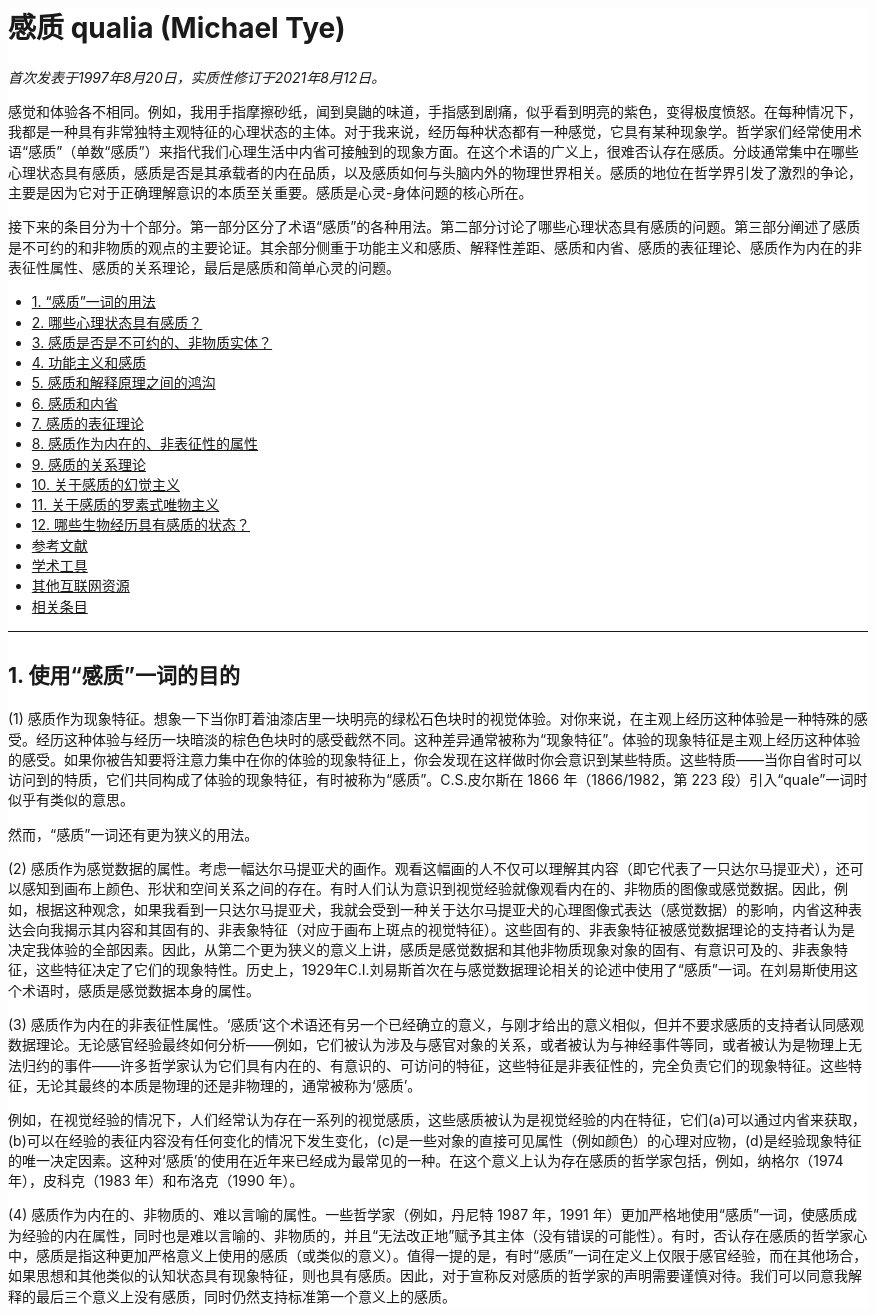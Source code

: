 # 感质 qualia (Michael Tye)

*首次发表于1997年8月20日，实质性修订于2021年8月12日。*

感觉和体验各不相同。例如，我用手指摩擦砂纸，闻到臭鼬的味道，手指感到剧痛，似乎看到明亮的紫色，变得极度愤怒。在每种情况下，我都是一种具有非常独特主观特征的心理状态的主体。对于我来说，经历每种状态都有一种感觉，它具有某种现象学。哲学家们经常使用术语“感质”（单数“感质”）来指代我们心理生活中内省可接触到的现象方面。在这个术语的广义上，很难否认存在感质。分歧通常集中在哪些心理状态具有感质，感质是否是其承载者的内在品质，以及感质如何与头脑内外的物理世界相关。感质的地位在哲学界引发了激烈的争论，主要是因为它对于正确理解意识的本质至关重要。感质是心灵-身体问题的核心所在。

接下来的条目分为十个部分。第一部分区分了术语“感质”的各种用法。第二部分讨论了哪些心理状态具有感质的问题。第三部分阐述了感质是不可约的和非物质的观点的主要论证。其余部分侧重于功能主义和感质、解释性差距、感质和内省、感质的表征理论、感质作为内在的非表征性属性、感质的关系理论，最后是感质和简单心灵的问题。

* [1. “感质”一词的用法](https://plato.stanford.edu/entries/qualia/#Uses)
* [2. 哪些心理状态具有感质？](https://plato.stanford.edu/entries/qualia/#Which)
* [3. 感质是否是不可约的、非物质实体？](https://plato.stanford.edu/entries/qualia/#Irreducible)
* [4. 功能主义和感质](https://plato.stanford.edu/entries/qualia/#Functional)
* [5. 感质和解释原理之间的鸿沟](https://plato.stanford.edu/entries/qualia/#Explangap)
* [6. 感质和内省](https://plato.stanford.edu/entries/qualia/#Introspect)
* [7. 感质的表征理论](https://plato.stanford.edu/entries/qualia/#Repqualia)
* [8. 感质作为内在的、非表征性的属性](https://plato.stanford.edu/entries/qualia/#Intrinsic)
* [9. 感质的关系理论](https://plato.stanford.edu/entries/qualia/#Relational)
* [10. 关于感质的幻觉主义](https://plato.stanford.edu/entries/qualia/#Illusional)
* [11. 关于感质的罗素式唯物主义](https://plato.stanford.edu/entries/qualia/#Russellian)
* [12. 哪些生物经历具有感质的状态？](https://plato.stanford.edu/entries/qualia/#Creat)
* [ 参考文献](https://plato.stanford.edu/entries/qualia/#Bib)
* [ 学术工具](https://plato.stanford.edu/entries/qualia/#Aca)
* [其他互联网资源](https://plato.stanford.edu/entries/qualia/#Oth)
* [ 相关条目](https://plato.stanford.edu/entries/qualia/#Rel)

---

## 1. 使用“感质”一词的目的

(1) 感质作为现象特征。想象一下当你盯着油漆店里一块明亮的绿松石色块时的视觉体验。对你来说，在主观上经历这种体验是一种特殊的感受。经历这种体验与经历一块暗淡的棕色色块时的感受截然不同。这种差异通常被称为“现象特征”。体验的现象特征是主观上经历这种体验的感受。如果你被告知要将注意力集中在你的体验的现象特征上，你会发现在这样做时你会意识到某些特质。这些特质——当你自省时可以访问到的特质，它们共同构成了体验的现象特征，有时被称为“感质”。C.S.皮尔斯在 1866 年（1866/1982，第 223 段）引入“quale”一词时似乎有类似的意思。

然而，“感质”一词还有更为狭义的用法。

(2) 感质作为感觉数据的属性。考虑一幅达尔马提亚犬的画作。观看这幅画的人不仅可以理解其内容（即它代表了一只达尔马提亚犬），还可以感知到画布上颜色、形状和空间关系之间的存在。有时人们认为意识到视觉经验就像观看内在的、非物质的图像或感觉数据。因此，例如，根据这种观念，如果我看到一只达尔马提亚犬，我就会受到一种关于达尔马提亚犬的心理图像式表达（感觉数据）的影响，内省这种表达会向我揭示其内容和其固有的、非表象特征（对应于画布上斑点的视觉特征）。这些固有的、非表象特征被感觉数据理论的支持者认为是决定我体验的全部因素。因此，从第二个更为狭义的意义上讲，感质是感觉数据和其他非物质现象对象的固有、有意识可及的、非表象特征，这些特征决定了它们的现象特性。历史上，1929年C.I.刘易斯首次在与感觉数据理论相关的论述中使用了“感质”一词。在刘易斯使用这个术语时，感质是感觉数据本身的属性。

(3) 感质作为内在的非表征性属性。‘感质’这个术语还有另一个已经确立的意义，与刚才给出的意义相似，但并不要求感质的支持者认同感观数据理论。无论感官经验最终如何分析——例如，它们被认为涉及与感官对象的关系，或者被认为与神经事件等同，或者被认为是物理上无法归约的事件——许多哲学家认为它们具有内在的、有意识的、可访问的特征，这些特征是非表征性的，完全负责它们的现象特征。这些特征，无论其最终的本质是物理的还是非物理的，通常被称为‘感质’。

例如，在视觉经验的情况下，人们经常认为存在一系列的视觉感质，这些感质被认为是视觉经验的内在特征，它们(a)可以通过内省来获取，(b)可以在经验的表征内容没有任何变化的情况下发生变化，(c)是一些对象的直接可见属性（例如颜色）的心理对应物，(d)是经验现象特征的唯一决定因素。这种对‘感质’的使用在近年来已经成为最常见的一种。在这个意义上认为存在感质的哲学家包括，例如，纳格尔（1974 年），皮科克（1983 年）和布洛克（1990 年）。

(4) 感质作为内在的、非物质的、难以言喻的属性。一些哲学家（例如，丹尼特 1987 年，1991 年）更加严格地使用“感质”一词，使感质成为经验的内在属性，同时也是难以言喻的、非物质的，并且“无法改正地”赋予其主体（没有错误的可能性）。有时，否认存在感质的哲学家心中，感质是指这种更加严格意义上使用的感质（或类似的意义）。值得一提的是，有时“感质”一词在定义上仅限于感官经验，而在其他场合，如果思想和其他类似的认知状态具有现象特征，则也具有感质。因此，对于宣称反对感质的哲学家的声明需要谨慎对待。我们可以同意我解释的最后三个意义上没有感质，同时仍然支持标准第一个意义上的感质。
